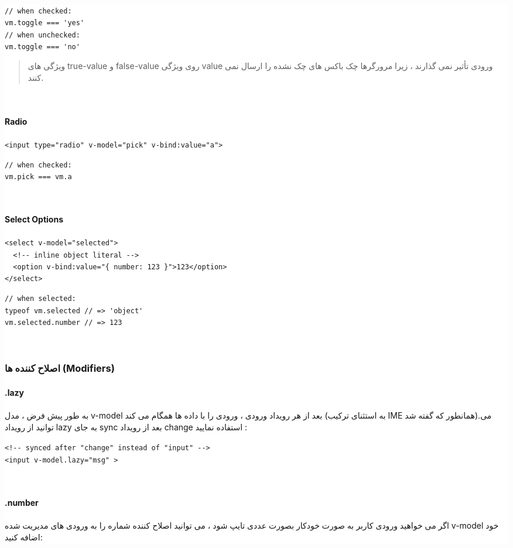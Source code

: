 <pre><code class="language-javascript  line-numbers">// when checked:
vm.toggle === 'yes'
// when unchecked:
vm.toggle === 'no'
</code></pre>

<blockquote class="has-icon tip">
ویژگی های true-value   و false-value   روی ویژگی value  ورودی تأثیر نمی گذارند ، زیرا مرورگرها چک باکس های چک نشده  را ارسال نمی کنند. 
</blockquote>

<br>
<h4>Radio</h4>

<pre><code class="language-html  line-numbers">&#x3C;input type=&#x22;radio&#x22; v-model=&#x22;pick&#x22; v-bind:value=&#x22;a&#x22;&#x3E;
</code></pre>

<pre><code class="language-javascript  line-numbers">// when checked:
vm.pick === vm.a
</code></pre>

<br>
<h4>Select Options</h4>

<pre><code class="language-html  line-numbers">&#x3C;select v-model=&#x22;selected&#x22;&#x3E;
  &#x3C;!-- inline object literal --&#x3E;
  &#x3C;option v-bind:value=&#x22;{ number: 123 }&#x22;&#x3E;123&#x3C;/option&#x3E;
&#x3C;/select&#x3E;
</code></pre>

<pre><code class="language-javascript  line-numbers">// when selected:
typeof vm.selected // => 'object'
vm.selected.number // => 123
</code></pre>

<br>

<h3>اصلاح کننده ها (Modifiers)</h3>
<h4>.lazy</h4>

<p>
به طور پیش فرض ، مدل v-model  بعد از هر رویداد ورودی ، ورودی را با داده ها همگام می کند (به استثنای ترکیب IME همانطور که گفته شد).می توانید از رویداد lazy به جای sync  بعد از رویداد change  استفاده نمایید :
</p>

<pre><code class="language-html  line-numbers">&#x3C;!-- synced after &#x22;change&#x22; instead of &#x22;input&#x22; --&#x3E;
&#x3C;input v-model.lazy=&#x22;msg&#x22; &#x3E;
</code></pre>
<br>
<h4>.number</h4>

<p>
اگر می خواهید ورودی کاربر به صورت خودکار بصورت عددی تایپ شود ، می توانید اصلاح کننده شماره را به ورودی های مدیریت شده v-model  خود اضافه کنید:
</p>
